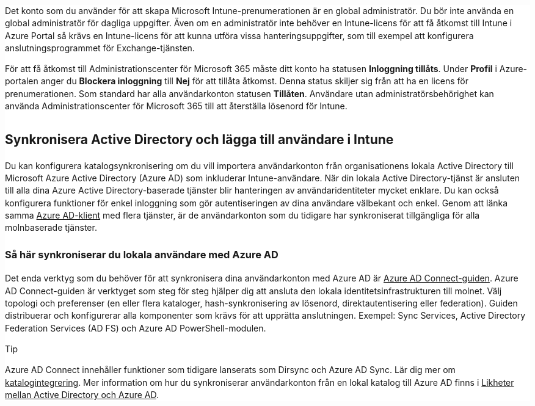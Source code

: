 Det konto som du använder för att skapa Microsoft Intune-prenumerationen är en global administratör. Du bör inte använda en global administratör för dagliga uppgifter. Även om en administratör inte behöver en Intune-licens för att få åtkomst till Intune i Azure Portal så krävs en Intune-licens för att kunna utföra vissa hanteringsuppgifter, som till exempel att konfigurera anslutningsprogrammet för Exchange-tjänsten.

För att få åtkomst till Administrationscenter för Microsoft 365 måste ditt konto ha statusen **Inloggning tillåts**. Under **Profil** i Azure-portalen anger du **Blockera inloggning** till **Nej** för att tillåta åtkomst. Denna status skiljer sig från att ha en licens för prenumerationen. Som standard har alla användarkonton statusen **Tillåten**. Användare utan administratörsbehörighet kan använda Administrationscenter för Microsoft 365 till att återställa lösenord för Intune.

## <a name="sync-active-directory-and-add-users-to-intune"></a>Synkronisera Active Directory och lägga till användare i Intune

Du kan konfigurera katalogsynkronisering om du vill importera användarkonton från organisationens lokala Active Directory till Microsoft Azure Active Directory (Azure AD) som inkluderar Intune-användare. När din lokala Active Directory-tjänst är ansluten till alla dina Azure Active Directory-baserade tjänster blir hanteringen av användaridentiteter mycket enklare. Du kan också konfigurera funktioner för enkel inloggning som gör autentiseringen av dina användare välbekant och enkel. Genom att länka samma [Azure AD-klient](https://azure.microsoft.com/documentation/articles/active-directory-aadconnect/) med flera tjänster, är de användarkonton som du tidigare har synkroniserat tillgängliga för alla molnbaserade tjänster.

### <a name="how-to-sync-on-premises-users-with-azure-ad"></a>Så här synkroniserar du lokala användare med Azure AD

Det enda verktyg som du behöver för att synkronisera dina användarkonton med Azure AD är [Azure AD Connect-guiden](https://www.microsoft.com/download/details.aspx?id=47594). Azure AD Connect-guiden är verktyget som steg för steg hjälper dig att ansluta den lokala identitetsinfrastrukturen till molnet. Välj topologi och preferenser (en eller flera kataloger, hash-synkronisering av lösenord, direktautentisering eller federation). Guiden distribuerar och konfigurerar alla komponenter som krävs för att upprätta anslutningen. Exempel: Sync Services, Active Directory Federation Services (AD FS) och Azure AD PowerShell-modulen.

> [!TIP]
> Azure AD Connect innehåller funktioner som tidigare lanserats som Dirsync och Azure AD Sync. Lär dig mer om [katalogintegrering](https://technet.microsoft.com/library/jj573653.aspx). Mer information om hur du synkroniserar användarkonton från en lokal katalog till Azure AD finns i [Likheter mellan Active Directory och Azure AD](https://technet.microsoft.com/library/dn518177.aspx).
